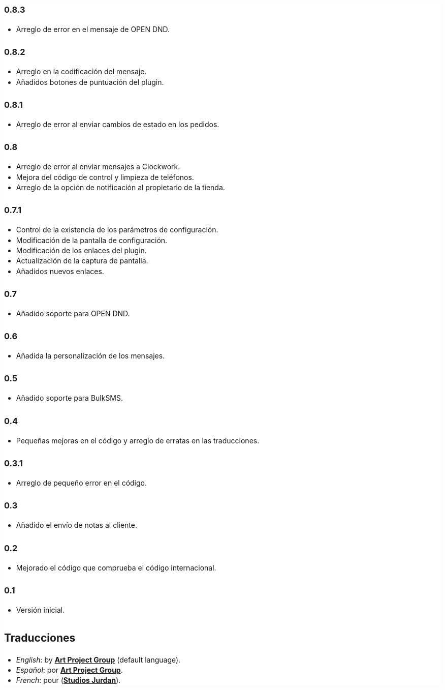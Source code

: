 ### 0.8.3
* Arreglo de error en el mensaje de OPEN DND.

### 0.8.2
* Arreglo en la codificación del mensaje.
* Añadidos botones de puntuación del plugin.

### 0.8.1
* Arreglo de error al enviar cambios de estado en los pedidos.

### 0.8
* Arreglo de error al enviar mensajes a Clockwork.
* Mejora del código de control y limpieza de teléfonos.
* Arreglo de la opción de notificación al propietario de la tienda.

### 0.7.1
* Control de la existencia de los parámetros de configuración.
* Modificación de la pantalla de configuración.
* Modificación de los enlaces del plugin.
* Actualización de la captura de pantalla.
* Añadidos nuevos enlaces.

### 0.7
* Añadido soporte para OPEN DND.

### 0.6
* Añadida la personalización de los mensajes. 

### 0.5
* Añadido soporte para BulkSMS.

### 0.4
* Pequeñas mejoras en el código y arreglo de erratas en las traducciones.

### 0.3.1
* Arreglo de pequeño error en el código.

### 0.3
* Añadido el envío de notas al cliente.

### 0.2
* Mejorado el código que comprueba el código internacional.

### 0.1
* Versión inicial.

## Traducciones
* *English*: by [**Art Project Group**](https://artprojectgroup.es/) (default language).
* *Español*: por [**Art Project Group**](https://artprojectgroup.es/).
* *French*: pour ([**Studios Jurdan**](http://www.jurdan.biz)).
